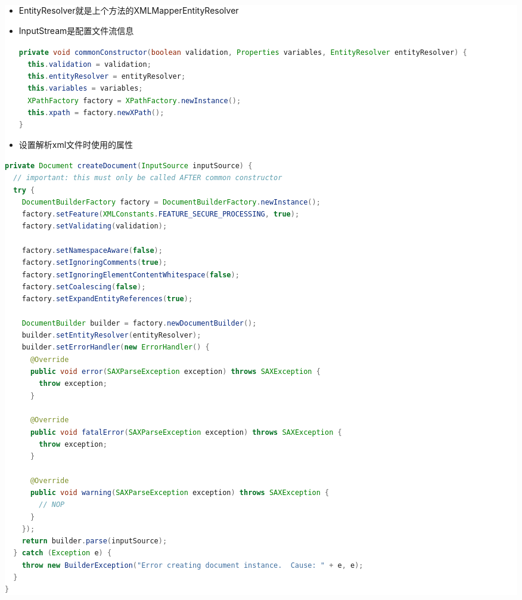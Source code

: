 - EntityResolver就是上个方法的XMLMapperEntityResolver

- InputStream是配置文件流信息

  ```java
  private void commonConstructor(boolean validation, Properties variables, EntityResolver entityResolver) {
    this.validation = validation;
    this.entityResolver = entityResolver;
    this.variables = variables;
    XPathFactory factory = XPathFactory.newInstance();
    this.xpath = factory.newXPath();
  }
  ```

- 设置解析xml文件时使用的属性

```java
private Document createDocument(InputSource inputSource) {
  // important: this must only be called AFTER common constructor
  try {
    DocumentBuilderFactory factory = DocumentBuilderFactory.newInstance();
    factory.setFeature(XMLConstants.FEATURE_SECURE_PROCESSING, true);
    factory.setValidating(validation);

    factory.setNamespaceAware(false);
    factory.setIgnoringComments(true);
    factory.setIgnoringElementContentWhitespace(false);
    factory.setCoalescing(false);
    factory.setExpandEntityReferences(true);

    DocumentBuilder builder = factory.newDocumentBuilder();
    builder.setEntityResolver(entityResolver);
    builder.setErrorHandler(new ErrorHandler() {
      @Override
      public void error(SAXParseException exception) throws SAXException {
        throw exception;
      }

      @Override
      public void fatalError(SAXParseException exception) throws SAXException {
        throw exception;
      }

      @Override
      public void warning(SAXParseException exception) throws SAXException {
        // NOP
      }
    });
    return builder.parse(inputSource);
  } catch (Exception e) {
    throw new BuilderException("Error creating document instance.  Cause: " + e, e);
  }
}
```

